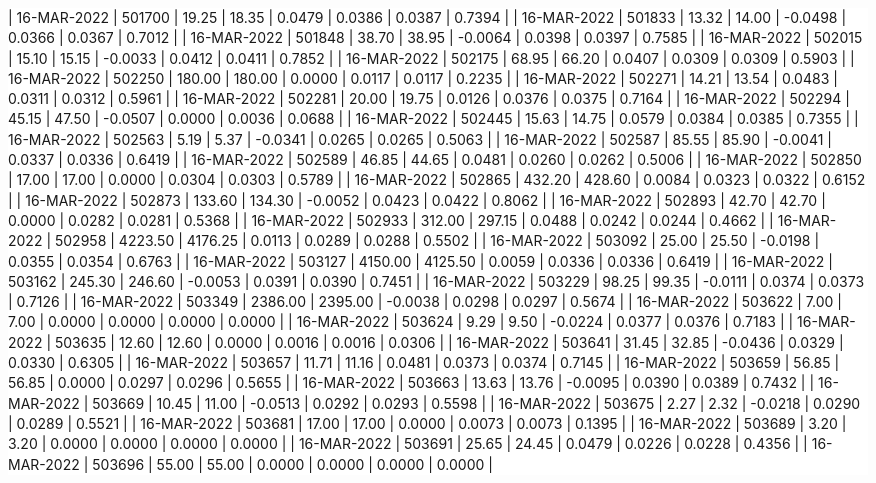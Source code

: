| 16-MAR-2022 | 501700 | 19.25 | 18.35 | 0.0479 | 0.0386 | 0.0387 | 0.7394 |
| 16-MAR-2022 | 501833 | 13.32 | 14.00 | -0.0498 | 0.0366 | 0.0367 | 0.7012 |
| 16-MAR-2022 | 501848 | 38.70 | 38.95 | -0.0064 | 0.0398 | 0.0397 | 0.7585 |
| 16-MAR-2022 | 502015 | 15.10 | 15.15 | -0.0033 | 0.0412 | 0.0411 | 0.7852 |
| 16-MAR-2022 | 502175 | 68.95 | 66.20 | 0.0407 | 0.0309 | 0.0309 | 0.5903 |
| 16-MAR-2022 | 502250 | 180.00 | 180.00 | 0.0000 | 0.0117 | 0.0117 | 0.2235 |
| 16-MAR-2022 | 502271 | 14.21 | 13.54 | 0.0483 | 0.0311 | 0.0312 | 0.5961 |
| 16-MAR-2022 | 502281 | 20.00 | 19.75 | 0.0126 | 0.0376 | 0.0375 | 0.7164 |
| 16-MAR-2022 | 502294 | 45.15 | 47.50 | -0.0507 | 0.0000 | 0.0036 | 0.0688 |
| 16-MAR-2022 | 502445 | 15.63 | 14.75 | 0.0579 | 0.0384 | 0.0385 | 0.7355 |
| 16-MAR-2022 | 502563 | 5.19 | 5.37 | -0.0341 | 0.0265 | 0.0265 | 0.5063 |
| 16-MAR-2022 | 502587 | 85.55 | 85.90 | -0.0041 | 0.0337 | 0.0336 | 0.6419 |
| 16-MAR-2022 | 502589 | 46.85 | 44.65 | 0.0481 | 0.0260 | 0.0262 | 0.5006 |
| 16-MAR-2022 | 502850 | 17.00 | 17.00 | 0.0000 | 0.0304 | 0.0303 | 0.5789 |
| 16-MAR-2022 | 502865 | 432.20 | 428.60 | 0.0084 | 0.0323 | 0.0322 | 0.6152 |
| 16-MAR-2022 | 502873 | 133.60 | 134.30 | -0.0052 | 0.0423 | 0.0422 | 0.8062 |
| 16-MAR-2022 | 502893 | 42.70 | 42.70 | 0.0000 | 0.0282 | 0.0281 | 0.5368 |
| 16-MAR-2022 | 502933 | 312.00 | 297.15 | 0.0488 | 0.0242 | 0.0244 | 0.4662 |
| 16-MAR-2022 | 502958 | 4223.50 | 4176.25 | 0.0113 | 0.0289 | 0.0288 | 0.5502 |
| 16-MAR-2022 | 503092 | 25.00 | 25.50 | -0.0198 | 0.0355 | 0.0354 | 0.6763 |
| 16-MAR-2022 | 503127 | 4150.00 | 4125.50 | 0.0059 | 0.0336 | 0.0336 | 0.6419 |
| 16-MAR-2022 | 503162 | 245.30 | 246.60 | -0.0053 | 0.0391 | 0.0390 | 0.7451 |
| 16-MAR-2022 | 503229 | 98.25 | 99.35 | -0.0111 | 0.0374 | 0.0373 | 0.7126 |
| 16-MAR-2022 | 503349 | 2386.00 | 2395.00 | -0.0038 | 0.0298 | 0.0297 | 0.5674 |
| 16-MAR-2022 | 503622 | 7.00 | 7.00 | 0.0000 | 0.0000 | 0.0000 | 0.0000 |
| 16-MAR-2022 | 503624 | 9.29 | 9.50 | -0.0224 | 0.0377 | 0.0376 | 0.7183 |
| 16-MAR-2022 | 503635 | 12.60 | 12.60 | 0.0000 | 0.0016 | 0.0016 | 0.0306 |
| 16-MAR-2022 | 503641 | 31.45 | 32.85 | -0.0436 | 0.0329 | 0.0330 | 0.6305 |
| 16-MAR-2022 | 503657 | 11.71 | 11.16 | 0.0481 | 0.0373 | 0.0374 | 0.7145 |
| 16-MAR-2022 | 503659 | 56.85 | 56.85 | 0.0000 | 0.0297 | 0.0296 | 0.5655 |
| 16-MAR-2022 | 503663 | 13.63 | 13.76 | -0.0095 | 0.0390 | 0.0389 | 0.7432 |
| 16-MAR-2022 | 503669 | 10.45 | 11.00 | -0.0513 | 0.0292 | 0.0293 | 0.5598 |
| 16-MAR-2022 | 503675 | 2.27 | 2.32 | -0.0218 | 0.0290 | 0.0289 | 0.5521 |
| 16-MAR-2022 | 503681 | 17.00 | 17.00 | 0.0000 | 0.0073 | 0.0073 | 0.1395 |
| 16-MAR-2022 | 503689 | 3.20 | 3.20 | 0.0000 | 0.0000 | 0.0000 | 0.0000 |
| 16-MAR-2022 | 503691 | 25.65 | 24.45 | 0.0479 | 0.0226 | 0.0228 | 0.4356 |
| 16-MAR-2022 | 503696 | 55.00 | 55.00 | 0.0000 | 0.0000 | 0.0000 | 0.0000 |